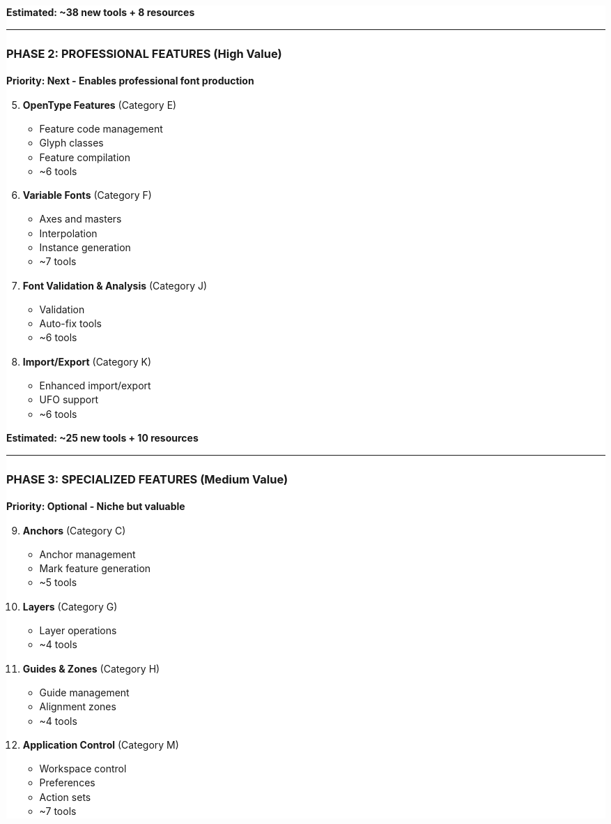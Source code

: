 **Estimated: ~38 new tools + 8 resources**

---

### PHASE 2: PROFESSIONAL FEATURES (High Value)
**Priority: Next - Enables professional font production**

5. **OpenType Features** (Category E)
   - Feature code management
   - Glyph classes
   - Feature compilation
   - ~6 tools

6. **Variable Fonts** (Category F)
   - Axes and masters
   - Interpolation
   - Instance generation
   - ~7 tools

7. **Font Validation & Analysis** (Category J)
   - Validation
   - Auto-fix tools
   - ~6 tools

8. **Import/Export** (Category K)
   - Enhanced import/export
   - UFO support
   - ~6 tools

**Estimated: ~25 new tools + 10 resources**

---

### PHASE 3: SPECIALIZED FEATURES (Medium Value)
**Priority: Optional - Niche but valuable**

9. **Anchors** (Category C)
   - Anchor management
   - Mark feature generation
   - ~5 tools

10. **Layers** (Category G)
    - Layer operations
    - ~4 tools

11. **Guides & Zones** (Category H)
    - Guide management
    - Alignment zones
    - ~4 tools

12. **Application Control** (Category M)
    - Workspace control
    - Preferences
    - Action sets
    - ~7 tools
